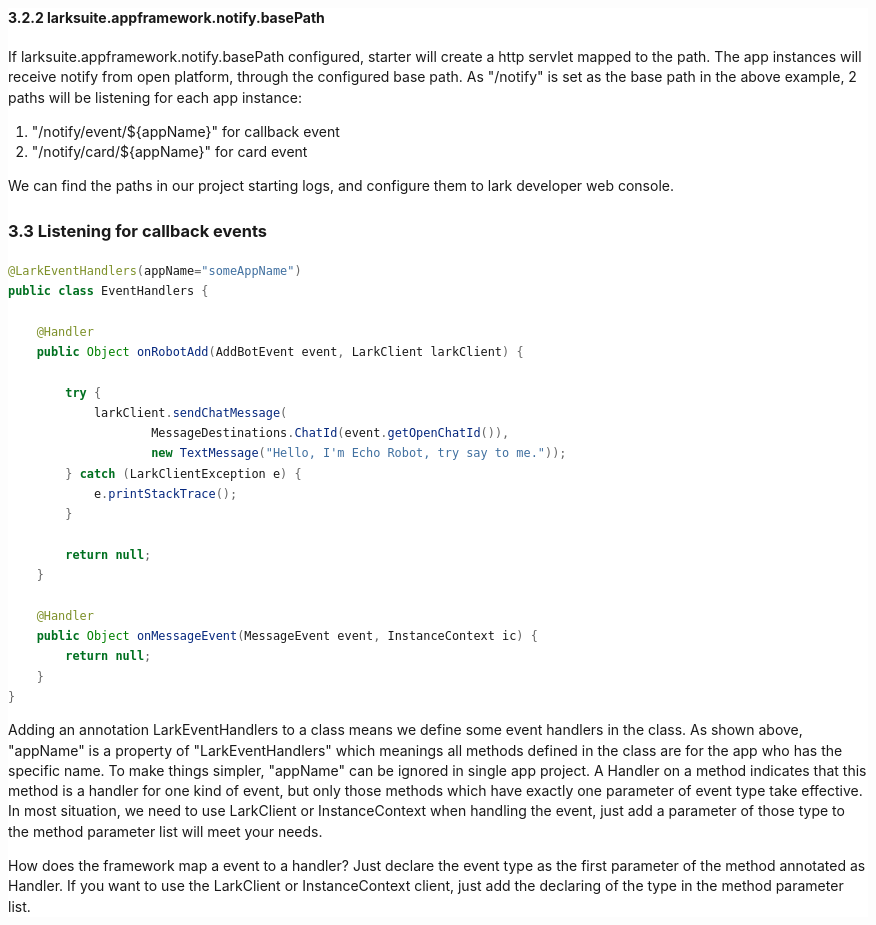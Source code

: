 #### 3.2.2 larksuite.appframework.notify.basePath
If larksuite.appframework.notify.basePath configured, starter will create a http servlet mapped to the path. 
The app instances will receive notify from open platform, through the configured base path.
As "/notify" is set as the base path in the above example, 2 paths will be listening for each app instance: 


1. "/notify/event/${appName}" for callback event
2. "/notify/card/${appName}" for card event

We can find the paths in our project starting logs, and configure them to lark developer web console.

### 3.3 Listening for callback events

```java
@LarkEventHandlers(appName="someAppName")
public class EventHandlers {

    @Handler
    public Object onRobotAdd(AddBotEvent event, LarkClient larkClient) {

        try {
            larkClient.sendChatMessage(
                    MessageDestinations.ChatId(event.getOpenChatId()),
                    new TextMessage("Hello, I'm Echo Robot, try say to me."));
        } catch (LarkClientException e) {
            e.printStackTrace();
        }

        return null;
    }

    @Handler
    public Object onMessageEvent(MessageEvent event, InstanceContext ic) {
        return null;
    }
}
```

Adding an annotation LarkEventHandlers to a class means we define some event handlers in the class.
As shown above, "appName" is a property of "LarkEventHandlers" which meanings all methods defined in the class are for the app who has the specific name.
To make things simpler, "appName" can be ignored in single app project.
A Handler on a method indicates that this method is a handler for one kind of event, but only those methods which have exactly one parameter of event type take effective.
In most situation, we need to use LarkClient or InstanceContext when handling the event, just add a parameter of those type to the method parameter list will meet your needs.


How does the framework map a event to a handler? Just declare the event type as the first parameter of the method annotated as Handler.
If you want to use the LarkClient or InstanceContext client, just add the declaring of the type in the method parameter list.
